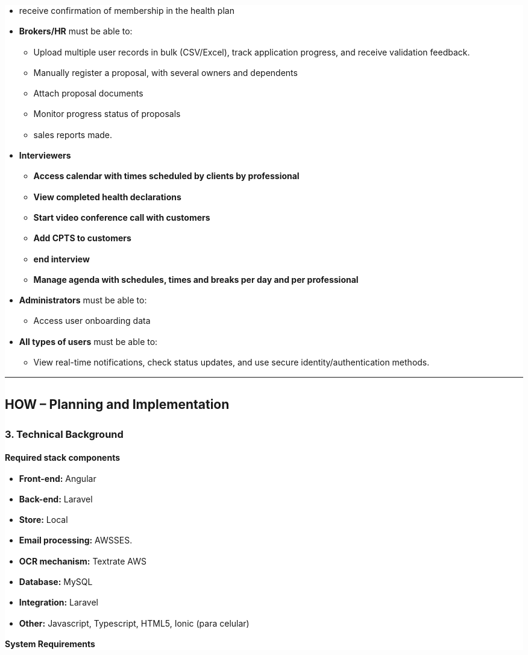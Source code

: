   - receive confirmation of membership in the health plan

- **Brokers/HR** must be able to:

  - Upload multiple user records in bulk (CSV/Excel), track application progress, and receive validation feedback.

  - Manually register a proposal, with several owners and dependents

  - Attach proposal documents

  - Monitor progress status of proposals

  - sales reports made.

- **Interviewers**

  - **Access calendar with times scheduled by clients by professional**

  - **View completed health declarations**

  - **Start video conference call with customers**

  - **Add CPTS to customers**

  - **end interview**

  - **Manage agenda with schedules, times and breaks per day and per professional**

- **Administrators** must be able to:

  - Access user onboarding data

- **All types of users** must be able to:

  - View real-time notifications, check status updates, and use secure identity/authentication methods.

----------

## **HOW – Planning and Implementation**

### **3. Technical Background**

**Required stack components**

- **Front-end:** Angular

- **Back-end:** Laravel

- **Store:** Local

- **Email processing:** AWSSES.

- **OCR mechanism:** Textrate AWS

- **Database:** MySQL

- **Integration:** Laravel

- **Other:** Javascript, Typescript, HTML5, Ionic (para celular)

**System Requirements**
